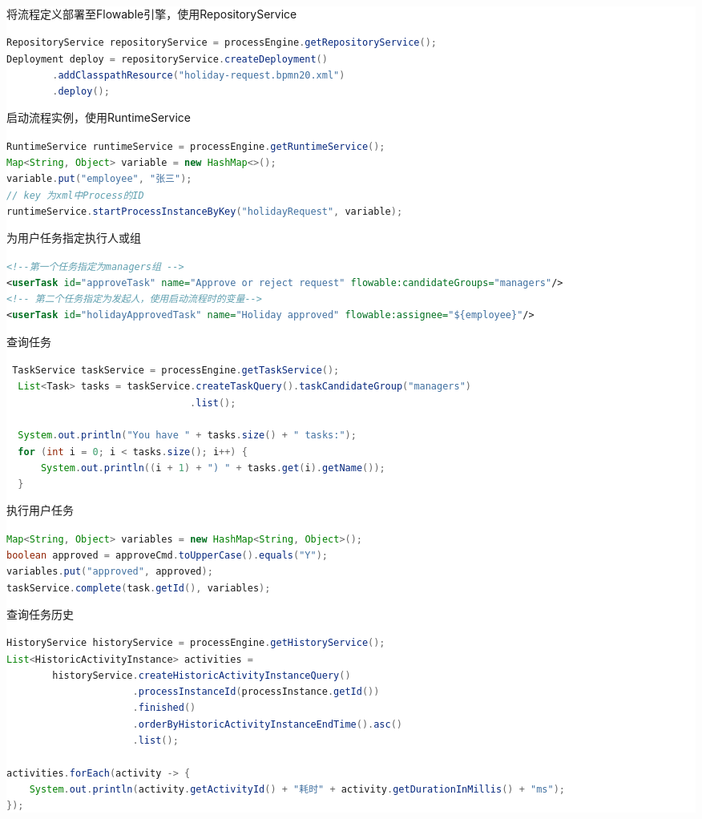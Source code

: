 将流程定义部署至Flowable引擎，使用RepositoryService
```java
RepositoryService repositoryService = processEngine.getRepositoryService();
Deployment deploy = repositoryService.createDeployment()
        .addClasspathResource("holiday-request.bpmn20.xml")
        .deploy();
```

启动流程实例，使用RuntimeService
```java
RuntimeService runtimeService = processEngine.getRuntimeService();
Map<String, Object> variable = new HashMap<>();
variable.put("employee", "张三");
// key 为xml中Process的ID
runtimeService.startProcessInstanceByKey("holidayRequest", variable);
```

为用户任务指定执行人或组
```xml
<!--第一个任务指定为managers组 -->
<userTask id="approveTask" name="Approve or reject request" flowable:candidateGroups="managers"/>
<!-- 第二个任务指定为发起人，使用启动流程时的变量-->
<userTask id="holidayApprovedTask" name="Holiday approved" flowable:assignee="${employee}"/>

```

查询任务
```java
 TaskService taskService = processEngine.getTaskService();
  List<Task> tasks = taskService.createTaskQuery().taskCandidateGroup("managers")
                                .list();

  System.out.println("You have " + tasks.size() + " tasks:");
  for (int i = 0; i < tasks.size(); i++) {
      System.out.println((i + 1) + ") " + tasks.get(i).getName());
  }
```

执行用户任务
```java
Map<String, Object> variables = new HashMap<String, Object>();
boolean approved = approveCmd.toUpperCase().equals("Y");
variables.put("approved", approved);
taskService.complete(task.getId(), variables);
```

查询任务历史
```java
HistoryService historyService = processEngine.getHistoryService();
List<HistoricActivityInstance> activities =
        historyService.createHistoricActivityInstanceQuery()
                      .processInstanceId(processInstance.getId())
                      .finished()
                      .orderByHistoricActivityInstanceEndTime().asc()
                      .list();

activities.forEach(activity -> {
    System.out.println(activity.getActivityId() + "耗时" + activity.getDurationInMillis() + "ms");
});
```
